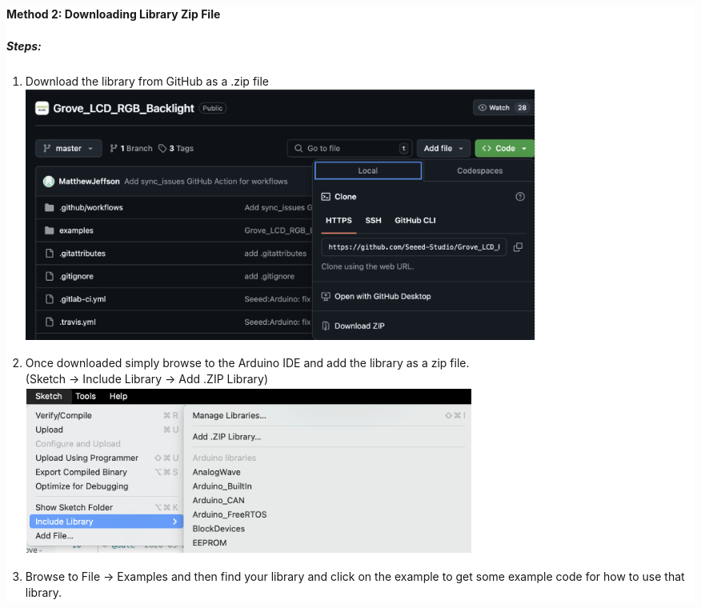 #### Method 2: Downloading Library Zip File
##### Steps:
1. Download the library from GitHub as a .zip file <br>
![Zip Library in GitHub](Images/Git_Zip_Library.png)

2. Once downloaded simply browse to the Arduino IDE and add the library as a zip file. 
<br>(Sketch -> Include Library -> Add .ZIP Library) <br>
![Include Library](Images/Include_Library.png)
3. Browse to File -> Examples and then find your library and click on the example to get some example code for how to use that library. <br> 